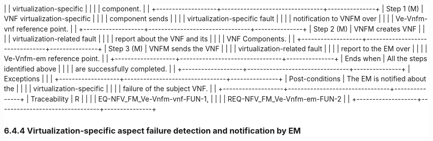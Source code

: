 |                   | virtualization-specific        |               |
|                   | component.                     |               |
+-------------------+--------------------------------+---------------+
| Step 1 (M)        | VNF virtualization-specific    |               |
|                   | component sends                |               |
|                   | virtualization-specific fault  |               |
|                   | notification to VNFM over      |               |
|                   | Ve-Vnfm-vnf reference point.   |               |
+-------------------+--------------------------------+---------------+
| Step 2 (M)        | VNFM creates VNF               |               |
|                   | virtualization-related fault   |               |
|                   | report about the VNF and its   |               |
|                   | VNF Components.                |               |
+-------------------+--------------------------------+---------------+
| Step 3 (M)        | VNFM sends the VNF             |               |
|                   | virtualization-related fault   |               |
|                   | report to the EM over          |               |
|                   | Ve-Vnfm-em reference point.    |               |
+-------------------+--------------------------------+---------------+
| Ends when         | All the steps identified above |               |
|                   | are successfully completed.    |               |
+-------------------+--------------------------------+---------------+
| Exceptions        |                                |               |
+-------------------+--------------------------------+---------------+
| Post-conditions   | The EM is notified about the   |               |
|                   | virtualization-specific        |               |
|                   | failure of the subject VNF.    |               |
+-------------------+--------------------------------+---------------+
| Traceability      | R                              |               |
|                   | EQ-NFV\_FM\_Ve-Vnfm-vnf-FUN-1, |               |
|                   | REQ-NFV\_FM\_Ve-Vnfm-em-FUN-2  |               |
+-------------------+--------------------------------+---------------+

### 6.4.4 Virtualization-specific aspect failure detection and notification by EM 
